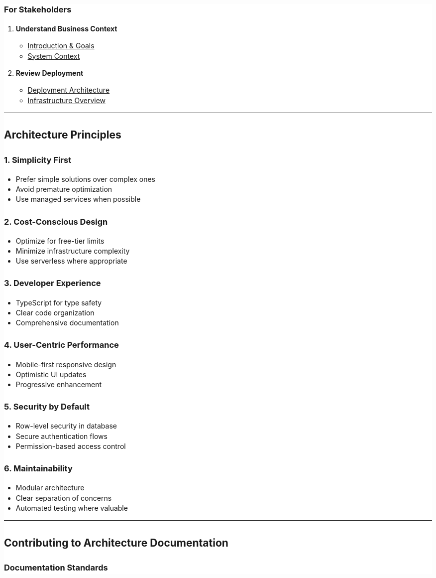 ### For Stakeholders

1. **Understand Business Context**
   - [Introduction & Goals](./arc42/01-introduction.md)
   - [System Context](./c4-model/01-system-context.md)

2. **Review Deployment**
   - [Deployment Architecture](./deployment-architecture.md)
   - [Infrastructure Overview](./arc42/07-deployment-view.md)

---

## Architecture Principles

### 1. Simplicity First
- Prefer simple solutions over complex ones
- Avoid premature optimization
- Use managed services when possible

### 2. Cost-Conscious Design
- Optimize for free-tier limits
- Minimize infrastructure complexity
- Use serverless where appropriate

### 3. Developer Experience
- TypeScript for type safety
- Clear code organization
- Comprehensive documentation

### 4. User-Centric Performance
- Mobile-first responsive design
- Optimistic UI updates
- Progressive enhancement

### 5. Security by Default
- Row-level security in database
- Secure authentication flows
- Permission-based access control

### 6. Maintainability
- Modular architecture
- Clear separation of concerns
- Automated testing where valuable

---

## Contributing to Architecture Documentation

### Documentation Standards
